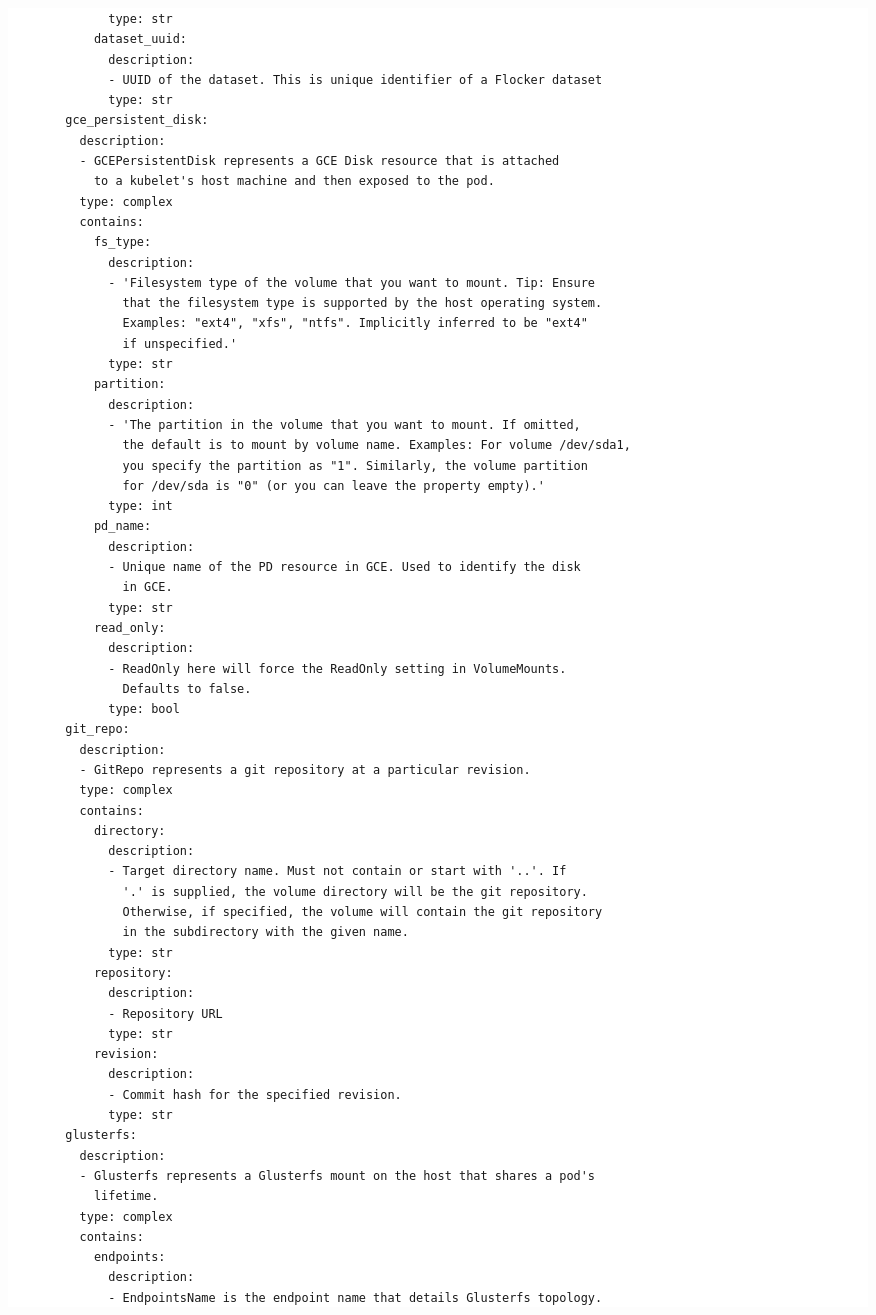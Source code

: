                   type: str
                dataset_uuid:
                  description:
                  - UUID of the dataset. This is unique identifier of a Flocker dataset
                  type: str
            gce_persistent_disk:
              description:
              - GCEPersistentDisk represents a GCE Disk resource that is attached
                to a kubelet's host machine and then exposed to the pod.
              type: complex
              contains:
                fs_type:
                  description:
                  - 'Filesystem type of the volume that you want to mount. Tip: Ensure
                    that the filesystem type is supported by the host operating system.
                    Examples: "ext4", "xfs", "ntfs". Implicitly inferred to be "ext4"
                    if unspecified.'
                  type: str
                partition:
                  description:
                  - 'The partition in the volume that you want to mount. If omitted,
                    the default is to mount by volume name. Examples: For volume /dev/sda1,
                    you specify the partition as "1". Similarly, the volume partition
                    for /dev/sda is "0" (or you can leave the property empty).'
                  type: int
                pd_name:
                  description:
                  - Unique name of the PD resource in GCE. Used to identify the disk
                    in GCE.
                  type: str
                read_only:
                  description:
                  - ReadOnly here will force the ReadOnly setting in VolumeMounts.
                    Defaults to false.
                  type: bool
            git_repo:
              description:
              - GitRepo represents a git repository at a particular revision.
              type: complex
              contains:
                directory:
                  description:
                  - Target directory name. Must not contain or start with '..'. If
                    '.' is supplied, the volume directory will be the git repository.
                    Otherwise, if specified, the volume will contain the git repository
                    in the subdirectory with the given name.
                  type: str
                repository:
                  description:
                  - Repository URL
                  type: str
                revision:
                  description:
                  - Commit hash for the specified revision.
                  type: str
            glusterfs:
              description:
              - Glusterfs represents a Glusterfs mount on the host that shares a pod's
                lifetime.
              type: complex
              contains:
                endpoints:
                  description:
                  - EndpointsName is the endpoint name that details Glusterfs topology.